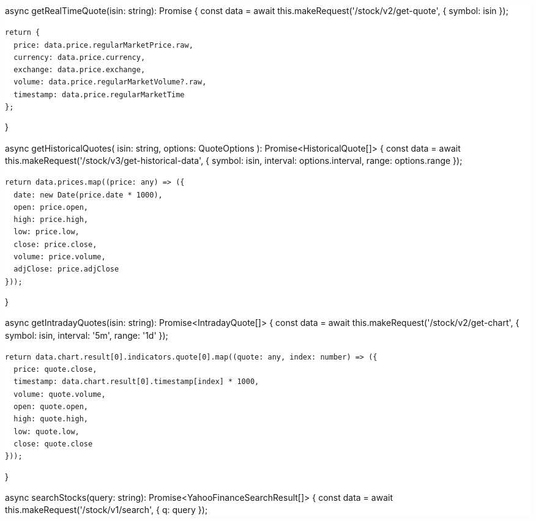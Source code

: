   async getRealTimeQuote(isin: string): Promise<YahooFinanceQuote> {
    const data = await this.makeRequest('/stock/v2/get-quote', {
      symbol: isin
    });

    return {
      price: data.price.regularMarketPrice.raw,
      currency: data.price.currency,
      exchange: data.price.exchange,
      volume: data.price.regularMarketVolume?.raw,
      timestamp: data.price.regularMarketTime
    };
  }

  async getHistoricalQuotes(
    isin: string,
    options: QuoteOptions
  ): Promise<HistoricalQuote[]> {
    const data = await this.makeRequest('/stock/v3/get-historical-data', {
      symbol: isin,
      interval: options.interval,
      range: options.range
    });

    return data.prices.map((price: any) => ({
      date: new Date(price.date * 1000),
      open: price.open,
      high: price.high,
      low: price.low,
      close: price.close,
      volume: price.volume,
      adjClose: price.adjClose
    }));
  }

  async getIntradayQuotes(isin: string): Promise<IntradayQuote[]> {
    const data = await this.makeRequest('/stock/v2/get-chart', {
      symbol: isin,
      interval: '5m',
      range: '1d'
    });

    return data.chart.result[0].indicators.quote[0].map((quote: any, index: number) => ({
      price: quote.close,
      timestamp: data.chart.result[0].timestamp[index] * 1000,
      volume: quote.volume,
      open: quote.open,
      high: quote.high,
      low: quote.low,
      close: quote.close
    }));
  }

  async searchStocks(query: string): Promise<YahooFinanceSearchResult[]> {
    const data = await this.makeRequest('/stock/v1/search', {
      q: query
    });
